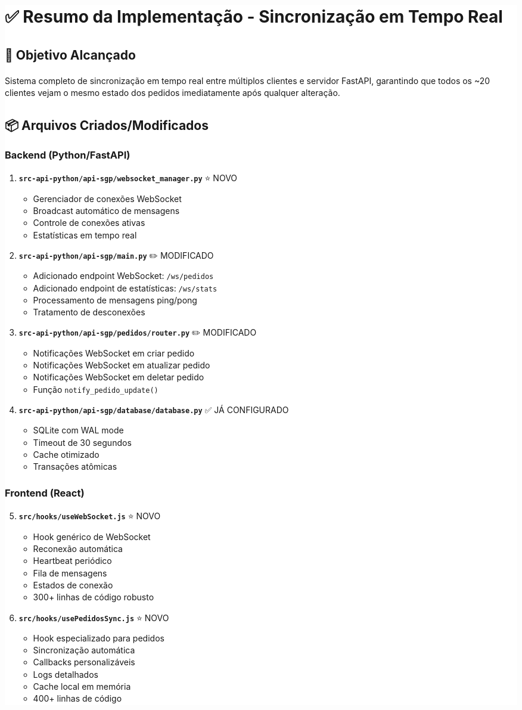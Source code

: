 # ✅ Resumo da Implementação - Sincronização em Tempo Real

## 🎯 Objetivo Alcançado

Sistema completo de sincronização em tempo real entre múltiplos clientes e servidor FastAPI, garantindo que todos os ~20 clientes vejam o mesmo estado dos pedidos imediatamente após qualquer alteração.

## 📦 Arquivos Criados/Modificados

### Backend (Python/FastAPI)

1. **`src-api-python/api-sgp/websocket_manager.py`** ⭐ NOVO
   - Gerenciador de conexões WebSocket
   - Broadcast automático de mensagens
   - Controle de conexões ativas
   - Estatísticas em tempo real

2. **`src-api-python/api-sgp/main.py`** ✏️ MODIFICADO
   - Adicionado endpoint WebSocket: `/ws/pedidos`
   - Adicionado endpoint de estatísticas: `/ws/stats`
   - Processamento de mensagens ping/pong
   - Tratamento de desconexões

3. **`src-api-python/api-sgp/pedidos/router.py`** ✏️ MODIFICADO
   - Notificações WebSocket em criar pedido
   - Notificações WebSocket em atualizar pedido
   - Notificações WebSocket em deletar pedido
   - Função `notify_pedido_update()`

4. **`src-api-python/api-sgp/database/database.py`** ✅ JÁ CONFIGURADO
   - SQLite com WAL mode
   - Timeout de 30 segundos
   - Cache otimizado
   - Transações atômicas

### Frontend (React)

5. **`src/hooks/useWebSocket.js`** ⭐ NOVO
   - Hook genérico de WebSocket
   - Reconexão automática
   - Heartbeat periódico
   - Fila de mensagens
   - Estados de conexão
   - 300+ linhas de código robusto

6. **`src/hooks/usePedidosSync.js`** ⭐ NOVO
   - Hook especializado para pedidos
   - Sincronização automática
   - Callbacks personalizáveis
   - Logs detalhados
   - Cache local em memória
   - 400+ linhas de código
